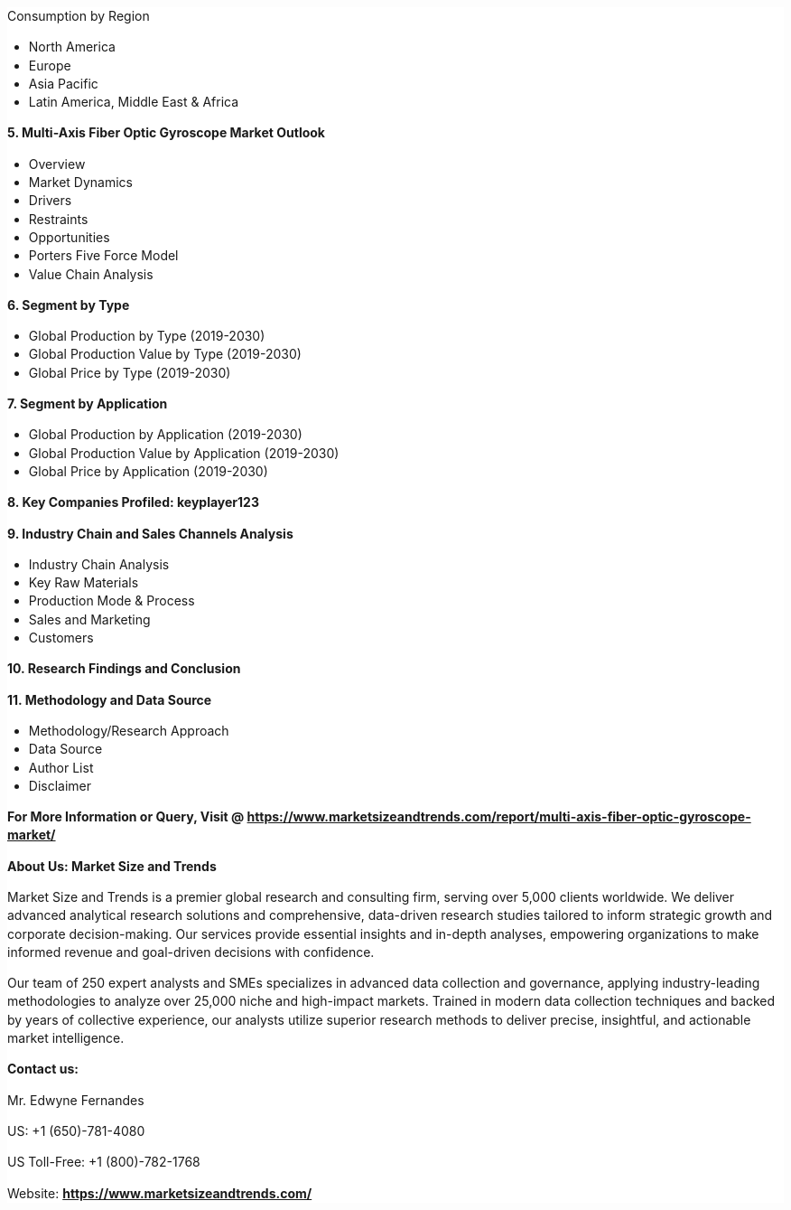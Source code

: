 Consumption by Region</strong></p><ul><li>North America</li><li>Europe</li><li>Asia Pacific</li><li>Latin America, Middle East &amp; Africa</li></ul><p><strong>5. Multi-Axis Fiber Optic Gyroscope Market Outlook</strong></p><ul><li>Overview</li><li>Market Dynamics</li><li>Drivers</li><li>Restraints</li><li>Opportunities</li><li>Porters Five Force Model</li><li>Value Chain Analysis&nbsp;</li></ul><p><strong>6. Segment by Type</strong></p><ul><li>Global Production by Type (2019-2030)</li><li>Global Production Value by Type (2019-2030)</li><li>Global Price by Type (2019-2030)</li></ul><p><strong>7. Segment by Application</strong></p><ul><li>Global Production by Application (2019-2030)</li><li>Global Production Value by Application (2019-2030)</li><li>Global Price by Application (2019-2030)</li></ul><p><strong>8. Key Companies Profiled: keyplayer123</strong></p><p><strong>9. Industry Chain and Sales Channels Analysis</strong></p><ul><li>Industry Chain Analysis</li><li>Key Raw Materials</li><li>Production Mode &amp; Process</li><li>Sales and Marketing</li><li>Customers</li></ul><p><strong>10. Research Findings and Conclusion</strong></p><p><strong>11. Methodology and Data Source</strong></p><ul><li>Methodology/Research Approach</li><li>Data Source</li><li>Author List</li><li>Disclaimer</li></ul></p><p><strong>For More Information or Query, Visit @ <a href="https://www.marketsizeandtrends.com/report/multi-axis-fiber-optic-gyroscope-market/">https://www.marketsizeandtrends.com/report/multi-axis-fiber-optic-gyroscope-market/</a></strong></p><p><strong>About Us: Market Size and Trends</strong></p><p>Market Size and Trends is a premier global research and consulting firm, serving over 5,000 clients worldwide. We deliver advanced analytical research solutions and comprehensive, data-driven research studies tailored to inform strategic growth and corporate decision-making. Our services provide essential insights and in-depth analyses, empowering organizations to make informed revenue and goal-driven decisions with confidence.</p><p>Our team of 250 expert analysts and SMEs specializes in advanced data collection and governance, applying industry-leading methodologies to analyze over 25,000 niche and high-impact markets. Trained in modern data collection techniques and backed by years of collective experience, our analysts utilize superior research methods to deliver precise, insightful, and actionable market intelligence.</p><p><strong>Contact us:</strong></p><p>Mr. Edwyne Fernandes</p><p>US: +1 (650)-781-4080</p><p>US Toll-Free: +1 (800)-782-1768</p><p>Website: <strong><a href="https://www.marketsizeandtrends.com/">https://www.marketsizeandtrends.com/</a></strong></p>

